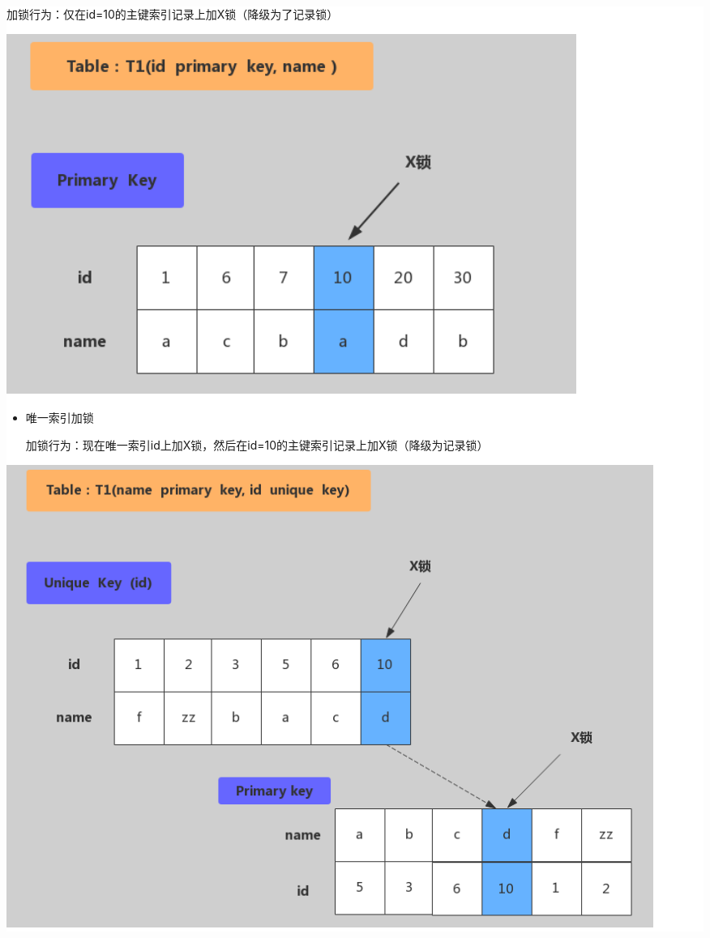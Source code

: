   加锁行为：仅在id=10的主键索引记录上加X锁（降级为了记录锁）

  ![image-20210920173727038](images/image-20210920173727038.png)

- 唯一索引加锁

  加锁行为：现在唯一索引id上加X锁，然后在id=10的主键索引记录上加X锁（降级为记录锁）

![image-20210920173755906](images/image-20210920173755906.png)
